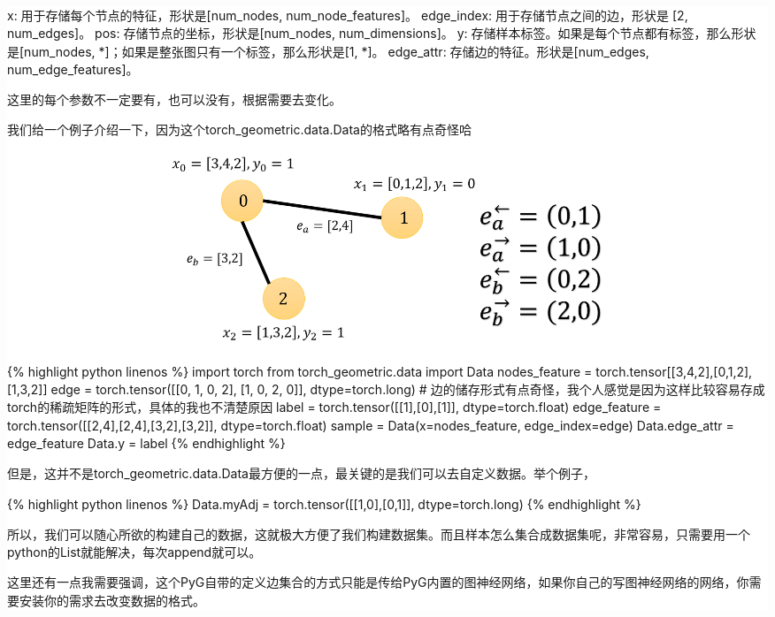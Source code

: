 x: 用于存储每个节点的特征，形状是[num_nodes, num_node_features]。
edge_index: 用于存储节点之间的边，形状是 [2, num_edges]。
pos: 存储节点的坐标，形状是[num_nodes, num_dimensions]。
y: 存储样本标签。如果是每个节点都有标签，那么形状是[num_nodes, *]；如果是整张图只有一个标签，那么形状是[1, *]。
edge_attr: 存储边的特征。形状是[num_edges, num_edge_features]。

这里的每个参数不一定要有，也可以没有，根据需要去变化。

我们给一个例子介绍一下，因为这个torch_geometric.data.Data的格式略有点奇怪哈

<p align="center">
    <img src="/post_image/Deep_learning/PyG_data.png" width="60%">
</p>

{% highlight python linenos %}
import torch
from torch_geometric.data import Data
nodes_feature = torch.tensor[[3,4,2],[0,1,2],[1,3,2]]
edge = torch.tensor([[0, 1, 0, 2], [1, 0, 2, 0]], dtype=torch.long) # 边的储存形式有点奇怪，我个人感觉是因为这样比较容易存成torch的稀疏矩阵的形式，具体的我也不清楚原因
label = torch.tensor([[1],[0],[1]], dtype=torch.float)
edge_feature = torch.tensor([[2,4],[2,4],[3,2],[3,2]], dtype=torch.float)
sample = Data(x=nodes_feature, edge_index=edge)
Data.edge_attr = edge_feature
Data.y = label
{% endhighlight %}

但是，这并不是torch_geometric.data.Data最方便的一点，最关键的是我们可以去自定义数据。举个例子，

{% highlight python linenos %}
Data.myAdj = torch.tensor([[1,0],[0,1]], dtype=torch.long)
{% endhighlight %}

所以，我们可以随心所欲的构建自己的数据，这就极大方便了我们构建数据集。而且样本怎么集合成数据集呢，非常容易，只需要用一个python的List就能解决，每次append就可以。

这里还有一点我需要强调，这个PyG自带的定义边集合的方式只能是传给PyG内置的图神经网络，如果你自己的写图神经网络的网络，你需要安装你的需求去改变数据的格式。

